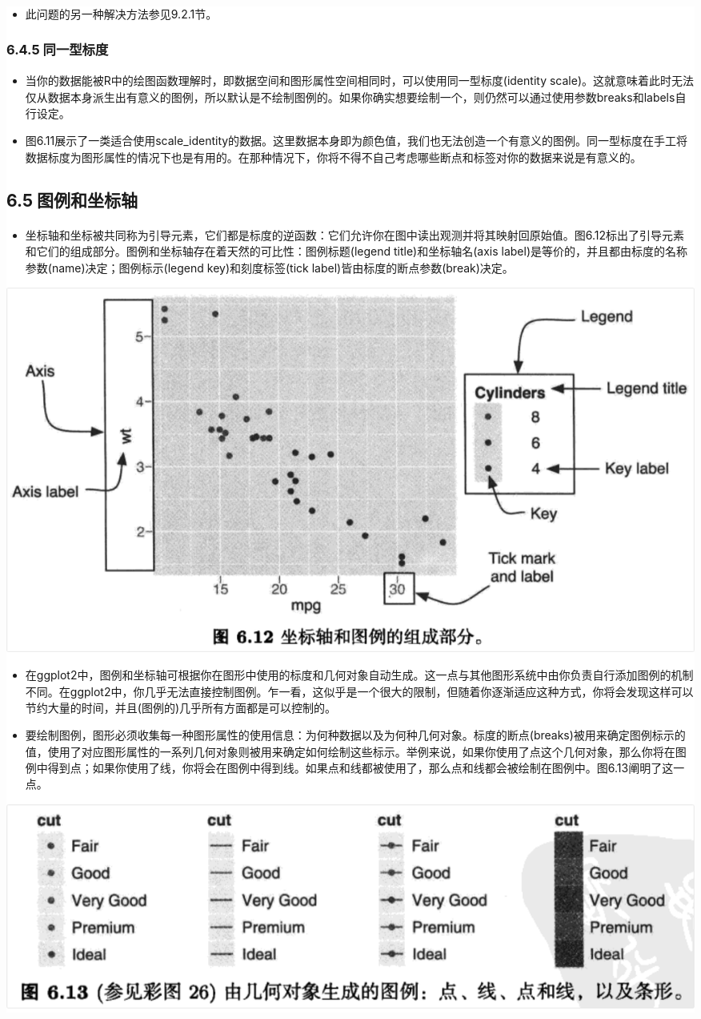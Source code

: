 - 此问题的另一种解决方法参见9.2.1节。

### 6.4.5 同一型标度

- 当你的数据能被R中的绘图函数理解时，即数据空间和图形属性空间相同时，可以使用同一型标度(identity
  scale)。这就意味着此时无法仅从数据本身派生出有意义的图例，所以默认是不绘制图例的。如果你确实想要绘制一个，则仍然可以通过使用参数breaks和labels自行设定。

- 图6.11展示了一类适合使用scale_identity的数据。这里数据本身即为颜色值，我们也无法创造一个有意义的图例。同一型标度在手工将数据标度为图形属性的情况下也是有用的。在那种情况下，你将不得不自己考虑哪些断点和标签对你的数据来说是有意义的。

## 6.5 图例和坐标轴

- 坐标轴和坐标被共同称为引导元素，它们都是标度的逆函数：它们允许你在图中读出观测并将其映射回原始值。图6.12标出了引导元素和它们的组成部分。图例和坐标轴存在着天然的可比性：图例标题(legend
  title)和坐标轴名(axis
  label)是等价的，并且都由标度的名称参数(name)决定；图例标示(legend
  key)和刻度标签(tick label)皆由标度的断点参数(break)决定。

![](images/iShot_2023-01-03_14.54.51.png)

- 在ggplot2中，图例和坐标轴可根据你在图形中使用的标度和几何对象自动生成。这一点与其他图形系统中由你负责自行添加图例的机制不同。在ggplot2中，你几乎无法直接控制图例。乍一看，这似乎是一个很大的限制，但随着你逐渐适应这种方式，你将会发现这样可以节约大量的时间，并且(图例的)几乎所有方面都是可以控制的。

- 要绘制图例，图形必须收集每一种图形属性的使用信息：为何种数据以及为何种几何对象。标度的断点(breaks)被用来确定图例标示的值，使用了对应图形属性的一系列几何对象则被用来确定如何绘制这些标示。举例来说，如果你使用了点这个几何对象，那么你将在图例中得到点；如果你使用了线，你将会在图例中得到线。如果点和线都被使用了，那么点和线都会被绘制在图例中。图6.13阐明了这一点。

![](images/iShot_2023-01-03_14.56.06.png)
